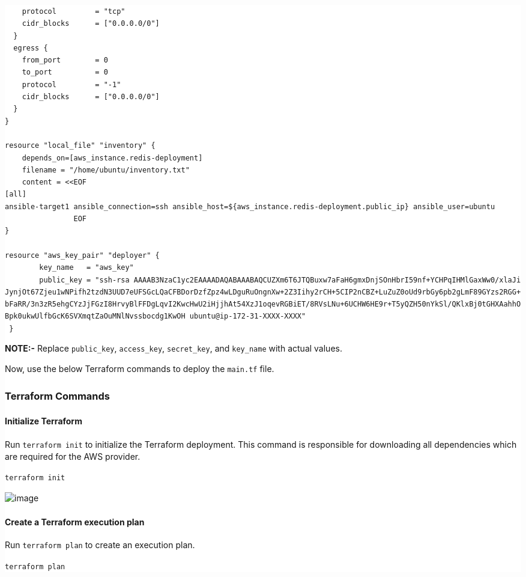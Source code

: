 ```console
    protocol         = "tcp"
    cidr_blocks      = ["0.0.0.0/0"]
  }
  egress {
    from_port        = 0
    to_port          = 0
    protocol         = "-1"
    cidr_blocks      = ["0.0.0.0/0"]
  }
}

resource "local_file" "inventory" {
    depends_on=[aws_instance.redis-deployment]
    filename = "/home/ubuntu/inventory.txt"
    content = <<EOF
[all]
ansible-target1 ansible_connection=ssh ansible_host=${aws_instance.redis-deployment.public_ip} ansible_user=ubuntu
                EOF
}

resource "aws_key_pair" "deployer" {
        key_name   = "aws_key"
        public_key = "ssh-rsa AAAAB3NzaC1yc2EAAAADAQABAAABAQCUZXm6T6JTQBuxw7aFaH6gmxDnjSOnHbrI59nf+YCHPqIHMlGaxWw0/xlaJiJynjOt67Zjeu1wNPifh2tzdN3UUD7eUFSGcLQaCFBDorDzfZpz4wLDguRuOngnXw+2Z3Iihy2rCH+5CIP2nCBZ+LuZuZ0oUd9rbGy6pb2gLmF89GYzs2RGG+bFaRR/3n3zR5ehgCYzJjFGzI8HrvyBlFFDgLqvI2KwcHwU2iHjjhAt54XzJ1oqevRGBiET/8RVsLNu+6UCHW6HE9r+T5yQZH50nYkSl/QKlxBj0tGHXAahhOBpk0ukwUlfbGcK6SVXmqtZaOuMNlNvssbocdg1KwOH ubuntu@ip-172-31-XXXX-XXXX"
 }
```
**NOTE:-** Replace `public_key`, `access_key`, `secret_key`, and `key_name` with actual values.

Now, use the below Terraform commands to deploy the `main.tf` file.


### Terraform Commands

#### Initialize Terraform

Run `terraform init` to initialize the Terraform deployment. This command is responsible for downloading all dependencies which are required for the AWS provider.

```console
terraform init
```

![image](https://user-images.githubusercontent.com/90673309/213456956-9e5e897a-1cf9-4609-8a56-a0af0f99b3a8.png)

#### Create a Terraform execution plan

Run `terraform plan` to create an execution plan.

```console
terraform plan
```
